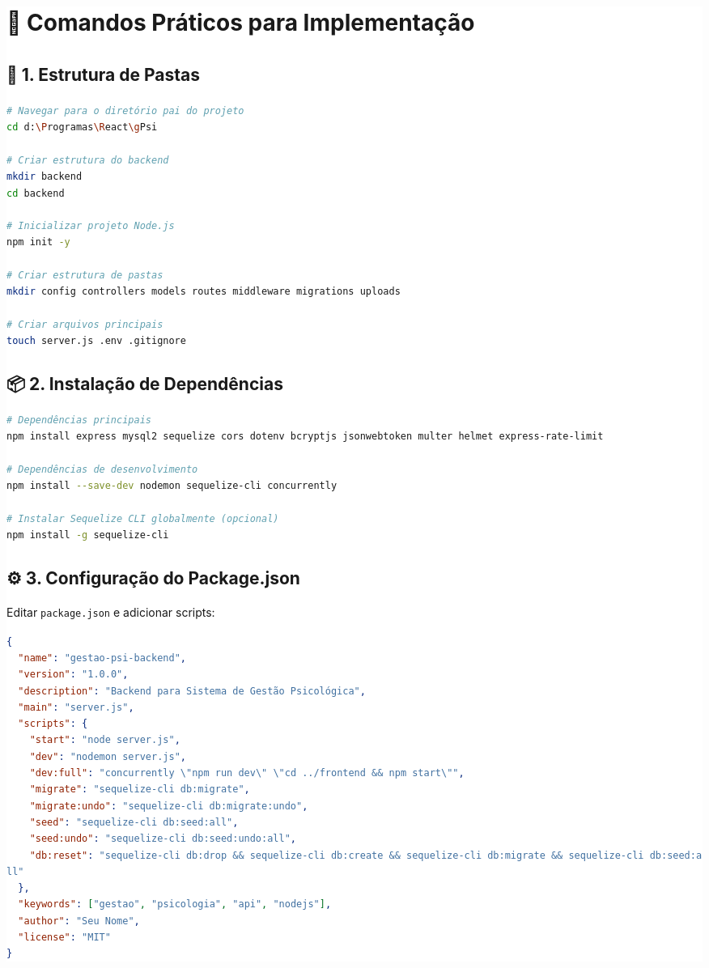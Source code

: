 # 🚀 Comandos Práticos para Implementação

## 📁 **1. Estrutura de Pastas**

```bash
# Navegar para o diretório pai do projeto
cd d:\Programas\React\gPsi

# Criar estrutura do backend
mkdir backend
cd backend

# Inicializar projeto Node.js
npm init -y

# Criar estrutura de pastas
mkdir config controllers models routes middleware migrations uploads

# Criar arquivos principais
touch server.js .env .gitignore
```

## 📦 **2. Instalação de Dependências**

```bash
# Dependências principais
npm install express mysql2 sequelize cors dotenv bcryptjs jsonwebtoken multer helmet express-rate-limit

# Dependências de desenvolvimento
npm install --save-dev nodemon sequelize-cli concurrently

# Instalar Sequelize CLI globalmente (opcional)
npm install -g sequelize-cli
```

## ⚙️ **3. Configuração do Package.json**

Editar `package.json` e adicionar scripts:

```json
{
  "name": "gestao-psi-backend",
  "version": "1.0.0",
  "description": "Backend para Sistema de Gestão Psicológica",
  "main": "server.js",
  "scripts": {
    "start": "node server.js",
    "dev": "nodemon server.js",
    "dev:full": "concurrently \"npm run dev\" \"cd ../frontend && npm start\"",
    "migrate": "sequelize-cli db:migrate",
    "migrate:undo": "sequelize-cli db:migrate:undo",
    "seed": "sequelize-cli db:seed:all",
    "seed:undo": "sequelize-cli db:seed:undo:all",
    "db:reset": "sequelize-cli db:drop && sequelize-cli db:create && sequelize-cli db:migrate && sequelize-cli db:seed:all"
  },
  "keywords": ["gestao", "psicologia", "api", "nodejs"],
  "author": "Seu Nome",
  "license": "MIT"
}
```
